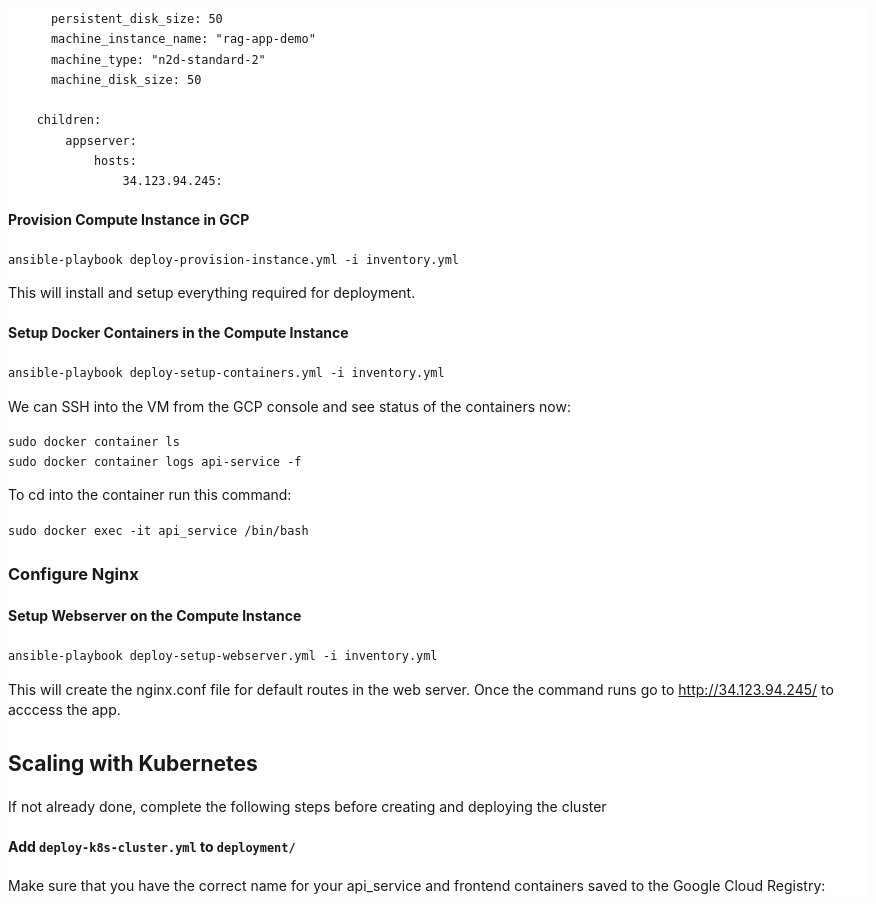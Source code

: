 ```
      persistent_disk_size: 50
      machine_instance_name: "rag-app-demo"
      machine_type: "n2d-standard-2"
      machine_disk_size: 50

    children:
        appserver:
            hosts:
                34.123.94.245:
```

#### Provision Compute Instance in GCP
```
ansible-playbook deploy-provision-instance.yml -i inventory.yml
```
This will install and setup everything required for deployment.

#### Setup Docker Containers in the Compute Instance
```
ansible-playbook deploy-setup-containers.yml -i inventory.yml
```

We can SSH into the VM from the GCP console and see status of the containers now:
```
sudo docker container ls
sudo docker container logs api-service -f
```

To cd into the container run this command: 
```
sudo docker exec -it api_service /bin/bash
```
### Configure Nginx

#### Setup Webserver on the Compute Instance
```
ansible-playbook deploy-setup-webserver.yml -i inventory.yml
```

This will create the nginx.conf file for default routes in the web server. Once the command runs go to http://34.123.94.245/ to acccess the app.

## Scaling with Kubernetes

If not already done, complete the following steps before creating and deploying the cluster
  #### Add `deploy-k8s-cluster.yml` to `deployment/`

  Make sure that you have the correct name for your api_service and frontend containers saved to the Google Cloud Registry:
